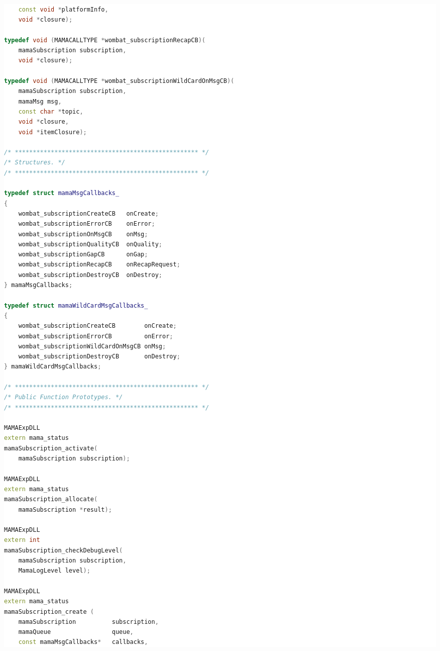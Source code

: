 ```cpp
    const void *platformInfo,
    void *closure);

typedef void (MAMACALLTYPE *wombat_subscriptionRecapCB)(
    mamaSubscription subscription,
    void *closure);

typedef void (MAMACALLTYPE *wombat_subscriptionWildCardOnMsgCB)(
    mamaSubscription subscription,
    mamaMsg msg,
    const char *topic,
    void *closure,
    void *itemClosure);

/* *************************************************** */
/* Structures. */
/* *************************************************** */

typedef struct mamaMsgCallbacks_
{
    wombat_subscriptionCreateCB   onCreate;
    wombat_subscriptionErrorCB    onError;
    wombat_subscriptionOnMsgCB    onMsg;
    wombat_subscriptionQualityCB  onQuality;
    wombat_subscriptionGapCB      onGap;
    wombat_subscriptionRecapCB    onRecapRequest;
    wombat_subscriptionDestroyCB  onDestroy;
} mamaMsgCallbacks;

typedef struct mamaWildCardMsgCallbacks_
{
    wombat_subscriptionCreateCB        onCreate;
    wombat_subscriptionErrorCB         onError;
    wombat_subscriptionWildCardOnMsgCB onMsg;
    wombat_subscriptionDestroyCB       onDestroy;
} mamaWildCardMsgCallbacks;

/* *************************************************** */
/* Public Function Prototypes. */
/* *************************************************** */

MAMAExpDLL
extern mama_status
mamaSubscription_activate(
    mamaSubscription subscription);

MAMAExpDLL
extern mama_status
mamaSubscription_allocate(
    mamaSubscription *result);

MAMAExpDLL
extern int
mamaSubscription_checkDebugLevel(
    mamaSubscription subscription,
    MamaLogLevel level);

MAMAExpDLL
extern mama_status
mamaSubscription_create (
    mamaSubscription          subscription,
    mamaQueue                 queue,
    const mamaMsgCallbacks*   callbacks,
```